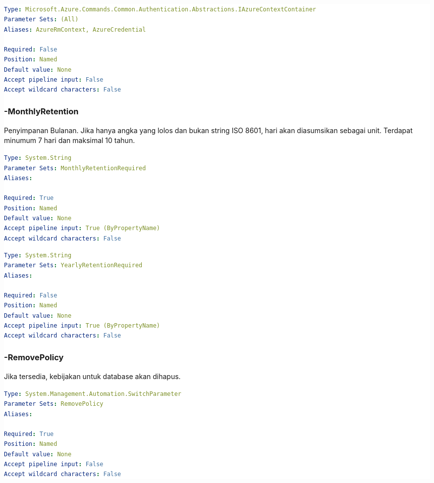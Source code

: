 ```yaml
Type: Microsoft.Azure.Commands.Common.Authentication.Abstractions.IAzureContextContainer
Parameter Sets: (All)
Aliases: AzureRmContext, AzureCredential

Required: False
Position: Named
Default value: None
Accept pipeline input: False
Accept wildcard characters: False
```

### -MonthlyRetention
Penyimpanan Bulanan.
Jika hanya angka yang lolos dan bukan string ISO 8601, hari akan diasumsikan sebagai unit.
Terdapat minumum 7 hari dan maksimal 10 tahun.

```yaml
Type: System.String
Parameter Sets: MonthlyRetentionRequired
Aliases:

Required: True
Position: Named
Default value: None
Accept pipeline input: True (ByPropertyName)
Accept wildcard characters: False
```

```yaml
Type: System.String
Parameter Sets: YearlyRetentionRequired
Aliases:

Required: False
Position: Named
Default value: None
Accept pipeline input: True (ByPropertyName)
Accept wildcard characters: False
```

### -RemovePolicy
Jika tersedia, kebijakan untuk database akan dihapus.

```yaml
Type: System.Management.Automation.SwitchParameter
Parameter Sets: RemovePolicy
Aliases:

Required: True
Position: Named
Default value: None
Accept pipeline input: False
Accept wildcard characters: False
```
